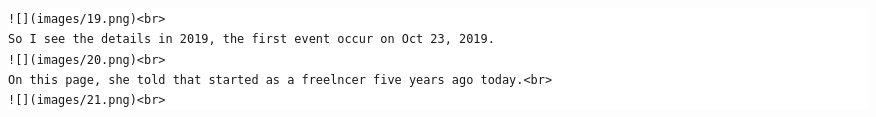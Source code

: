     ![](images/19.png)<br>
    So I see the details in 2019, the first event occur on Oct 23, 2019.
    ![](images/20.png)<br>
    On this page, she told that started as a freelncer five years ago today.<br>
    ![](images/21.png)<br>